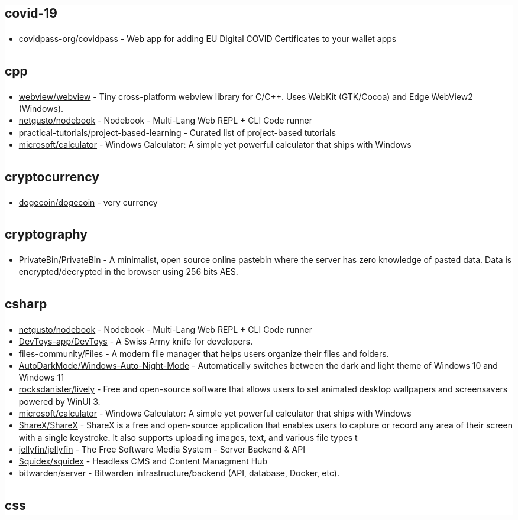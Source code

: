 ## covid-19 

- [covidpass-org/covidpass](https://github.com/covidpass-org/covidpass) - Web app for adding EU Digital COVID Certificates to your wallet apps

## cpp 

- [webview/webview](https://github.com/webview/webview) - Tiny cross-platform webview library for C/C++. Uses WebKit (GTK/Cocoa) and Edge WebView2 (Windows).
- [netgusto/nodebook](https://github.com/netgusto/nodebook) - Nodebook - Multi-Lang Web REPL + CLI Code runner
- [practical-tutorials/project-based-learning](https://github.com/practical-tutorials/project-based-learning) - Curated list of project-based tutorials
- [microsoft/calculator](https://github.com/microsoft/calculator) - Windows Calculator: A simple yet powerful calculator that ships with Windows

## cryptocurrency 

- [dogecoin/dogecoin](https://github.com/dogecoin/dogecoin) - very currency

## cryptography 

- [PrivateBin/PrivateBin](https://github.com/PrivateBin/PrivateBin) - A minimalist, open source online pastebin where the server has zero knowledge of pasted data. Data is encrypted/decrypted in the browser using 256 bits AES.

## csharp 

- [netgusto/nodebook](https://github.com/netgusto/nodebook) - Nodebook - Multi-Lang Web REPL + CLI Code runner
- [DevToys-app/DevToys](https://github.com/DevToys-app/DevToys) - A Swiss Army knife for developers.
- [files-community/Files](https://github.com/files-community/Files) - A modern file manager that helps users organize their files and folders.
- [AutoDarkMode/Windows-Auto-Night-Mode](https://github.com/AutoDarkMode/Windows-Auto-Night-Mode) - Automatically switches between the dark and light theme of Windows 10 and Windows 11
- [rocksdanister/lively](https://github.com/rocksdanister/lively) - Free and open-source software that allows users to set animated desktop wallpapers and screensavers powered by WinUI 3.
- [microsoft/calculator](https://github.com/microsoft/calculator) - Windows Calculator: A simple yet powerful calculator that ships with Windows
- [ShareX/ShareX](https://github.com/ShareX/ShareX) - ShareX is a free and open-source application that enables users to capture or record any area of their screen with a single keystroke. It also supports uploading images, text, and various file types t
- [jellyfin/jellyfin](https://github.com/jellyfin/jellyfin) - The Free Software Media System - Server Backend & API
- [Squidex/squidex](https://github.com/Squidex/squidex) - Headless CMS and Content Managment Hub
- [bitwarden/server](https://github.com/bitwarden/server) - Bitwarden infrastructure/backend (API, database, Docker, etc).

## css 
